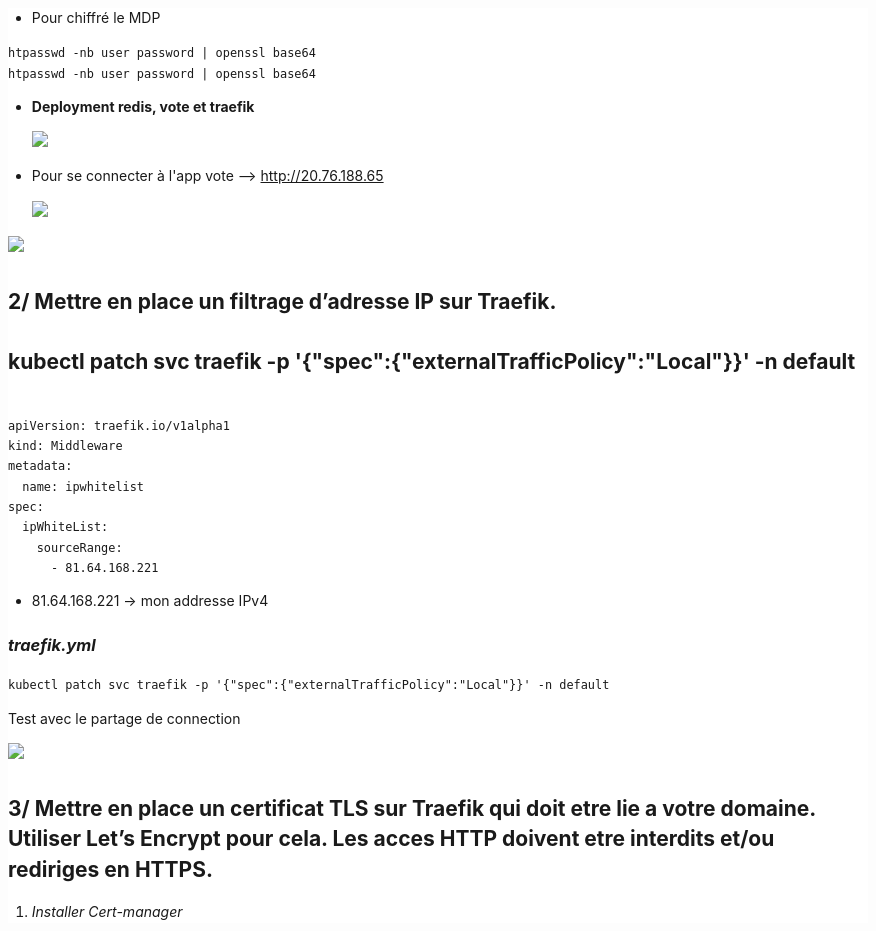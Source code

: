 - Pour chiffré le MDP 

```consol
htpasswd -nb user password | openssl base64
htpasswd -nb user password | openssl base64
```

- **Deployment redis, vote et traefik**

    ![](https://hackmd.io/_uploads/Bkq7cNlFh.png)

- Pour se connecter à l'app vote --> http://20.76.188.65

    ![](https://hackmd.io/_uploads/B1t0NSgF2.png)

![](https://hackmd.io/_uploads/SJIKEtWYn.png)


## 2/ Mettre en place un filtrage d’adresse IP sur Traefik.

## **kubectl patch svc traefik -p '{"spec":{"externalTrafficPolicy":"Local"}}' -n default**


```consol

apiVersion: traefik.io/v1alpha1
kind: Middleware
metadata:
  name: ipwhitelist
spec:
  ipWhiteList:
    sourceRange:
      - 81.64.168.221 
```

- 81.64.168.221 -> mon addresse IPv4

### *traefik.yml*

```consol
kubectl patch svc traefik -p '{"spec":{"externalTrafficPolicy":"Local"}}' -n default
```
Test avec le partage de connection

![](https://hackmd.io/_uploads/S1waVsWFh.png)

## **3/ Mettre en place un certificat TLS sur Traefik qui doit etre lie a votre domaine. Utiliser Let’s Encrypt pour cela. Les acces HTTP doivent etre interdits et/ou rediriges en HTTPS.**

1.  *Installer Cert-manager*
